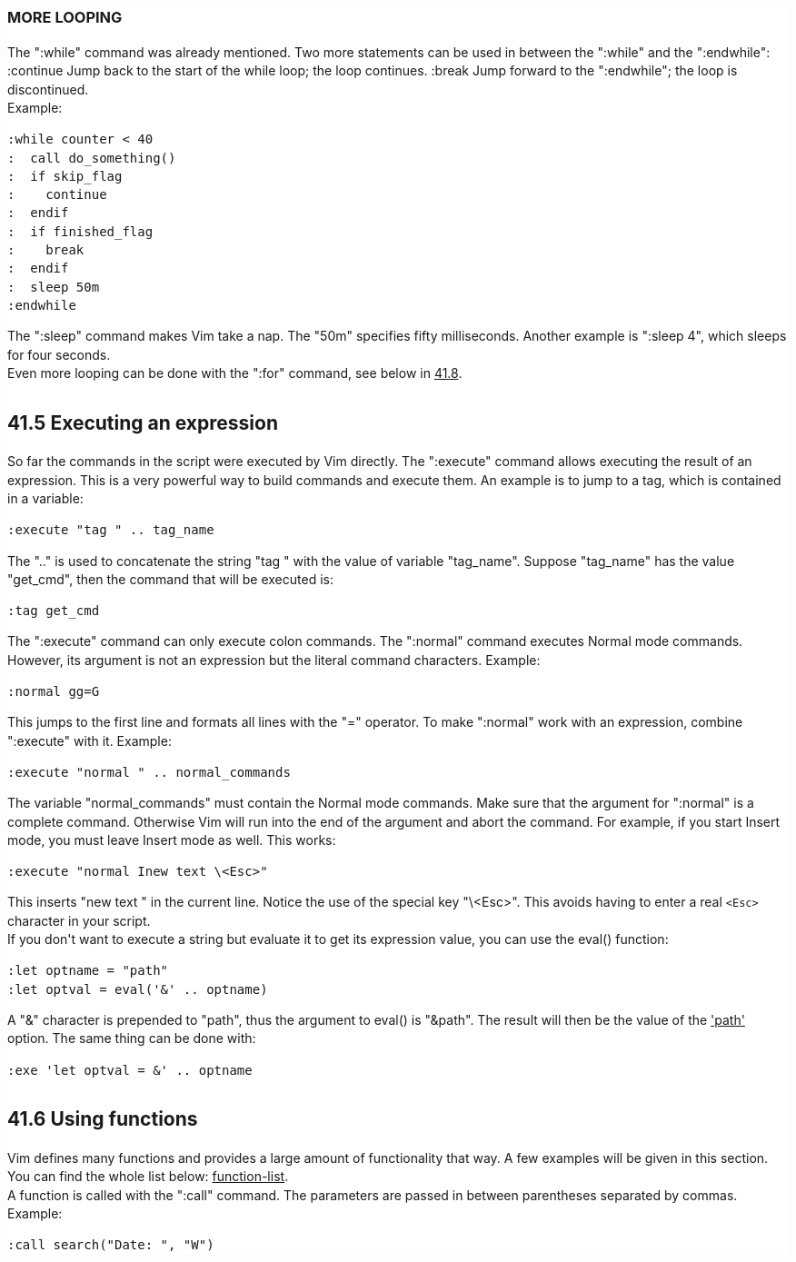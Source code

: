 <div class="old-help-para"><a name="_more-looping"></a><h3 class="help-heading">MORE LOOPING</h3></div>
<div class="old-help-para">The ":while" command was already mentioned.  Two more statements can be used
in between the ":while" and the ":endwhile":</div>
<div class="old-help-para">	:continue		Jump back to the start of the while loop; the
				loop continues.
	:break			Jump forward to the ":endwhile"; the loop is
				discontinued.</div>
<div class="old-help-para">Example:<pre>:while counter &lt; 40
:  call do_something()
:  if skip_flag
:    continue
:  endif
:  if finished_flag
:    break
:  endif
:  sleep 50m
:endwhile</pre>
The ":sleep" command makes Vim take a nap.  The "50m" specifies fifty
milliseconds.  Another example is ":sleep 4", which sleeps for four seconds.</div>
<div class="old-help-para">Even more looping can be done with the ":for" command, see below in <a href="/neovim-docs-web/en/usr_41#41.8">41.8</a>.</div>
<div class="old-help-para"><h2 class="help-heading"><span class="help-heading-tags"><a name="41.5"></a><span class="help-tag">41.5</span>  	Executing an expression</span></h2></div>
<div class="old-help-para">So far the commands in the script were executed by Vim directly.  The
":execute" command allows executing the result of an expression.  This is a
very powerful way to build commands and execute them.
   An example is to jump to a tag, which is contained in a variable:<pre>:execute "tag " .. tag_name</pre>
The ".." is used to concatenate the string "tag " with the value of variable
"tag_name".  Suppose "tag_name" has the value "get_cmd", then the command that
will be executed is:<pre>:tag get_cmd</pre>
The ":execute" command can only execute colon commands.  The ":normal" command
executes Normal mode commands.  However, its argument is not an expression but
the literal command characters.  Example:<pre>:normal gg=G</pre>
This jumps to the first line and formats all lines with the "=" operator.
   To make ":normal" work with an expression, combine ":execute" with it.
Example:<pre>:execute "normal " .. normal_commands</pre>
The variable "normal_commands" must contain the Normal mode commands.
   Make sure that the argument for ":normal" is a complete command.  Otherwise
Vim will run into the end of the argument and abort the command.  For example,
if you start Insert mode, you must leave Insert mode as well.  This works:<pre>:execute "normal Inew text \&lt;Esc&gt;"</pre>
This inserts "new text " in the current line.  Notice the use of the special
key "\&lt;Esc&gt;".  This avoids having to enter a real <code>&lt;Esc&gt;</code> character in your
script.</div>
<div class="old-help-para">If you don't want to execute a string but evaluate it to get its expression
value, you can use the eval() function:<pre>:let optname = "path"
:let optval = eval('&amp;' .. optname)</pre>
A "&amp;" character is prepended to "path", thus the argument to eval() is
"&amp;path".  The result will then be the value of the <a href="/neovim-docs-web/en/options#'path'">'path'</a> option.
   The same thing can be done with:<pre>:exe 'let optval = &amp;' .. optname</pre>
<h2 class="help-heading"><span class="help-heading-tags"><a name="41.6"></a><span class="help-tag">41.6</span>  	Using functions</span></h2></div>
<div class="old-help-para">Vim defines many functions and provides a large amount of functionality that
way.  A few examples will be given in this section.  You can find the whole
list below: <a href="/neovim-docs-web/en/usr_41#function-list">function-list</a>.</div>
<div class="old-help-para">A function is called with the ":call" command.  The parameters are passed in
between parentheses separated by commas.  Example:<pre>:call search("Date: ", "W")</pre>